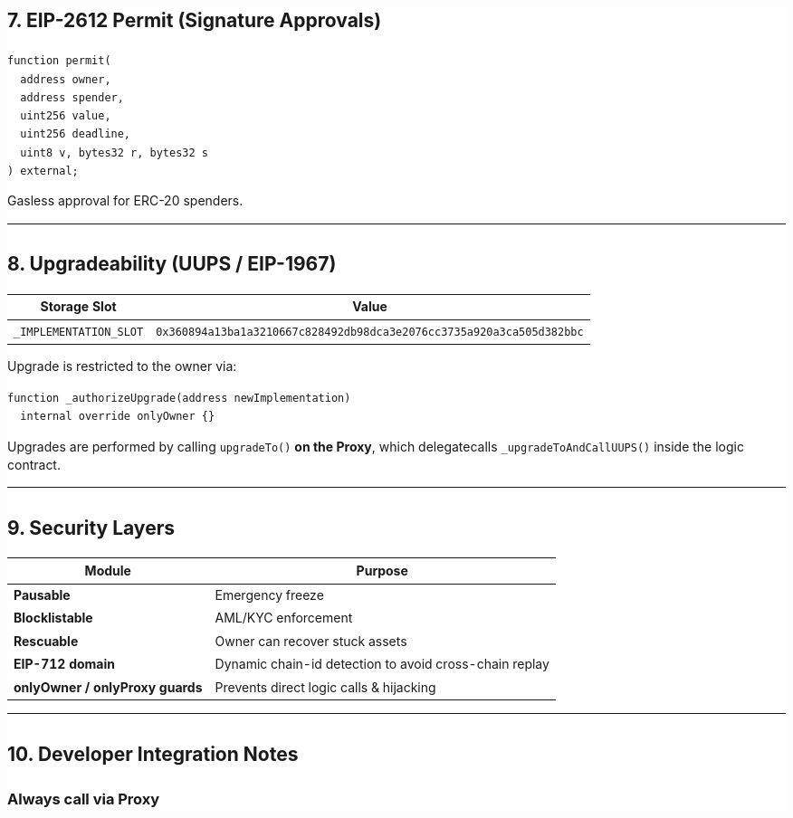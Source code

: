 
## 7. EIP-2612 Permit (Signature Approvals)

```solidity
function permit(
  address owner,
  address spender,
  uint256 value,
  uint256 deadline,
  uint8 v, bytes32 r, bytes32 s
) external;
```

Gasless approval for ERC-20 spenders.

---

## 8. Upgradeability (UUPS / EIP-1967)

| Storage Slot           | Value                                                                |
| ---------------------- | -------------------------------------------------------------------- |
| `_IMPLEMENTATION_SLOT` | `0x360894a13ba1a3210667c828492db98dca3e2076cc3735a920a3ca505d382bbc` |

Upgrade is restricted to the owner via:

```solidity
function _authorizeUpgrade(address newImplementation)
  internal override onlyOwner {}
```

Upgrades are performed by calling `upgradeTo()` **on the Proxy**,
which delegatecalls `_upgradeToAndCallUUPS()` inside the logic contract.

---

## 9. Security Layers

| Module                           | Purpose                                                |
| -------------------------------- | ------------------------------------------------------ |
| **Pausable**                     | Emergency freeze                                       |
| **Blocklistable**                | AML/KYC enforcement                                    |
| **Rescuable**                    | Owner can recover stuck assets                         |
| **EIP-712 domain**               | Dynamic chain-id detection to avoid cross-chain replay |
| **onlyOwner / onlyProxy guards** | Prevents direct logic calls & hijacking                |

---

## 10. Developer Integration Notes

### Always call via Proxy
